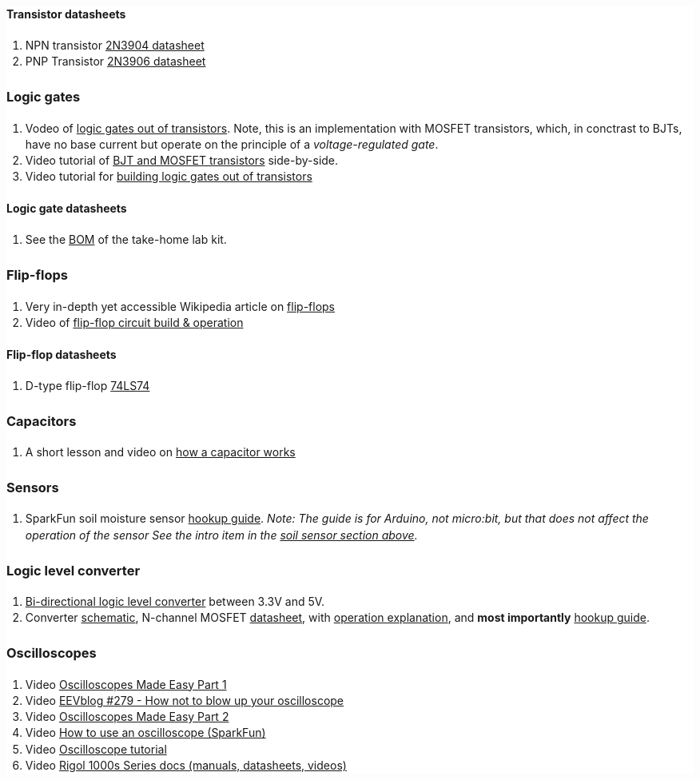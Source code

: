 #### Transistor datasheets

1. NPN transistor [2N3904 datasheet](https://www.sparkfun.com/datasheets/Components/2N3904.pdf)
2. PNP Transistor [2N3906 datasheet](https://www.sparkfun.com/datasheets/Components/2N3906.pdf)

### Logic gates

1. Vodeo of [logic gates out of transistors](https://www.youtube.com/watch?v=SW2Bwc17_wA). Note, this is an implementation with MOSFET transistors, which, in conctrast to BJTs, have no base current but operate on the principle of a _voltage-regulated gate_.
2. Video tutorial of [BJT and MOSFET transistors](https://www.youtube.com/watch?v=EBcSqrRby_Y) side-by-side.
2. Video tutorial for [building logic gates out of transistors](https://www.youtube.com/watch?v=sTu3LwpF6XI&t=435s)

#### Logic gate datasheets

1. See the [BOM](https://docs.google.com/document/d/18IDsrQlZY_QkmWG7FFtGqd9M2S1wL8ShJrD00aHwBwQ/edit#heading=h.o3s6rnopwwhc) of the take-home lab kit.

### Flip-flops
1. Very in-depth yet accessible Wikipedia article on [flip-flops](https://en.wikipedia.org/wiki/Flip-flop_(electronics))
2. Video of [flip-flop circuit build & operation](https://www.youtube.com/watch?v=IykOrxVcdyg)

#### Flip-flop datasheets

1. D-type flip-flop [74LS74](http://www.ti.com/lit/ds/symlink/sn74ls74a.pdf)

### Capacitors

1. A short lesson and video on [how a capacitor works](https://www.build-electronic-circuits.com/how-does-a-capacitor-work/)

### Sensors

1. SparkFun soil moisture sensor [hookup guide](https://learn.sparkfun.com/tutorials/soil-moisture-sensor-hookup-guide). _Note: The guide is for Arduino, not micro:bit, but that does not affect the operation of the sensor See the intro item in the [soil sensor section above](#soil-sensor)._

### Logic level converter

1. [Bi-directional logic level converter](https://www.sparkfun.com/products/12009) between 3.3V and 5V.
2. Converter [schematic](https://cdn.sparkfun.com/datasheets/BreakoutBoards/Logic_Level_Bidirectional.pdf), N-channel MOSFET [datasheet](https://cdn.sparkfun.com/datasheets/BreakoutBoards/BSS138.pdf), with [operation explanation](https://cdn.sparkfun.com/tutorialimages/BD-LogicLevelConverter/an97055.pdf), and **most importantly** [hookup guide](https://learn.sparkfun.com/tutorials/bi-directional-logic-level-converter-hookup-guide).

### Oscilloscopes

1. Video [Oscilloscopes Made Easy Part 1](https://www.youtube.com/watch?v=uU3FhH7_MWo&t=1s)
2. Video [EEVblog #279 - How not to blow up your oscilloscope](https://www.youtube.com/watch?v=xaELqAo4kkQ)
3. Video [Oscilloscopes Made Easy Part 2](https://www.youtube.com/watch?v=5VyotIVwRiA)
4. Video [How to use an oscilloscope (SparkFun)](https://www.youtube.com/watch?v=u4zyptPLlJI)
5. Video [Oscilloscope tutorial](https://www.youtube.com/watch?v=CzY2abWCVTY)
6. Video [Rigol 1000s Series docs (manuals, datasheets, videos)](https://www.rigolna.com/products/digital-oscilloscopes/1000z/)
